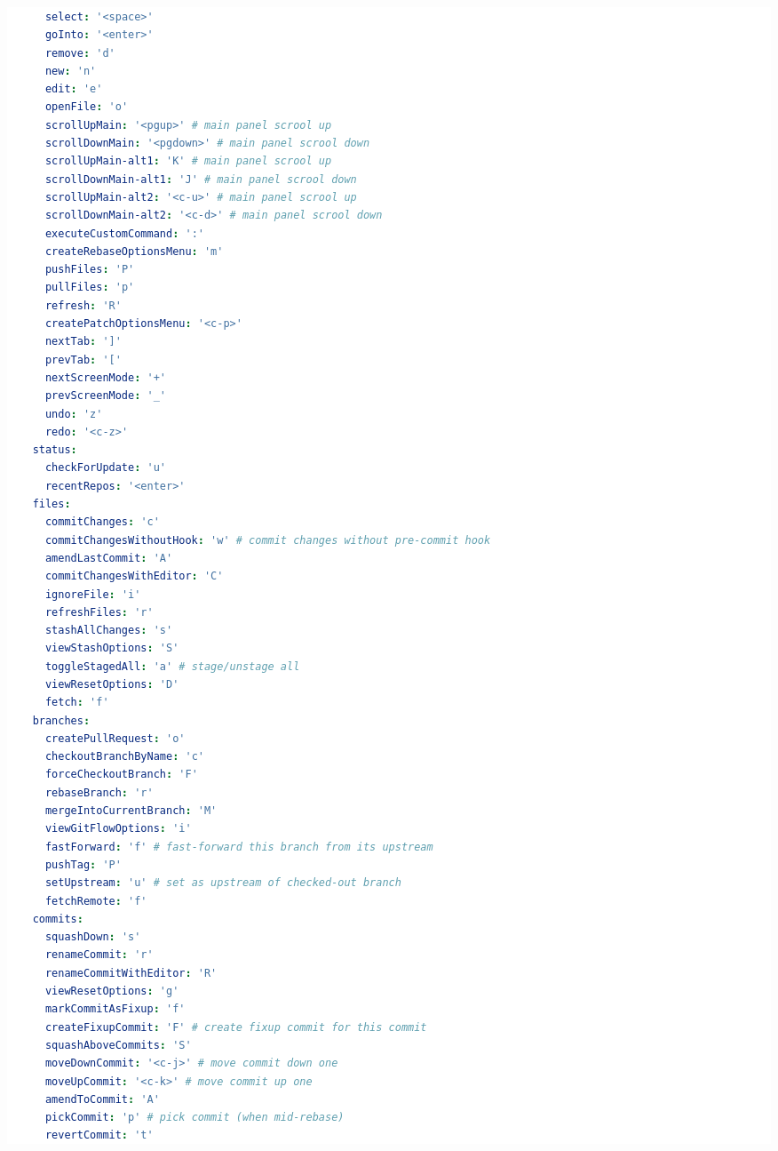 ```yaml
      select: '<space>'
      goInto: '<enter>'
      remove: 'd'
      new: 'n'
      edit: 'e'
      openFile: 'o'
      scrollUpMain: '<pgup>' # main panel scrool up
      scrollDownMain: '<pgdown>' # main panel scrool down
      scrollUpMain-alt1: 'K' # main panel scrool up
      scrollDownMain-alt1: 'J' # main panel scrool down
      scrollUpMain-alt2: '<c-u>' # main panel scrool up
      scrollDownMain-alt2: '<c-d>' # main panel scrool down
      executeCustomCommand: ':'
      createRebaseOptionsMenu: 'm'
      pushFiles: 'P'
      pullFiles: 'p'
      refresh: 'R'
      createPatchOptionsMenu: '<c-p>'
      nextTab: ']'
      prevTab: '['
      nextScreenMode: '+'
      prevScreenMode: '_'
      undo: 'z'
      redo: '<c-z>'
    status:
      checkForUpdate: 'u'
      recentRepos: '<enter>'
    files:
      commitChanges: 'c'
      commitChangesWithoutHook: 'w' # commit changes without pre-commit hook
      amendLastCommit: 'A'
      commitChangesWithEditor: 'C'
      ignoreFile: 'i'
      refreshFiles: 'r'
      stashAllChanges: 's'
      viewStashOptions: 'S'
      toggleStagedAll: 'a' # stage/unstage all
      viewResetOptions: 'D'
      fetch: 'f'
    branches:
      createPullRequest: 'o'
      checkoutBranchByName: 'c'
      forceCheckoutBranch: 'F'
      rebaseBranch: 'r'
      mergeIntoCurrentBranch: 'M'
      viewGitFlowOptions: 'i'
      fastForward: 'f' # fast-forward this branch from its upstream
      pushTag: 'P'
      setUpstream: 'u' # set as upstream of checked-out branch
      fetchRemote: 'f'
    commits:
      squashDown: 's'
      renameCommit: 'r'
      renameCommitWithEditor: 'R'
      viewResetOptions: 'g'
      markCommitAsFixup: 'f'
      createFixupCommit: 'F' # create fixup commit for this commit
      squashAboveCommits: 'S'
      moveDownCommit: '<c-j>' # move commit down one
      moveUpCommit: '<c-k>' # move commit up one
      amendToCommit: 'A'
      pickCommit: 'p' # pick commit (when mid-rebase)
      revertCommit: 't'
```